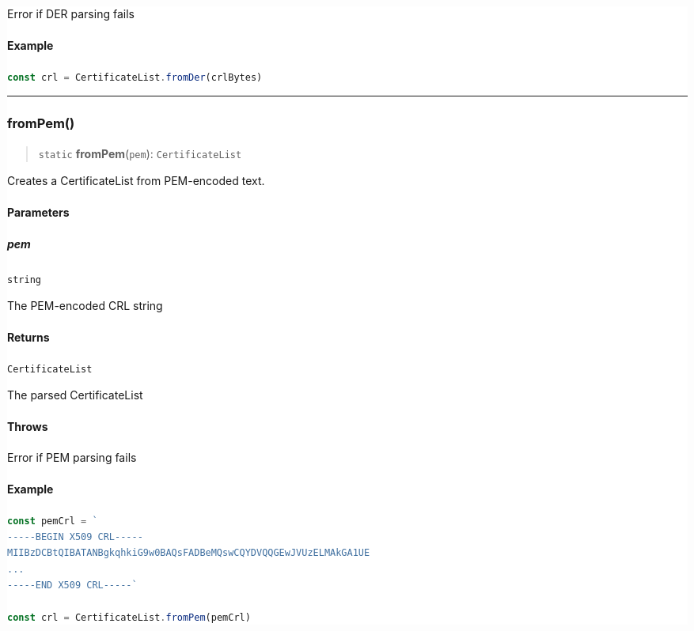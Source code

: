 Error if DER parsing fails

#### Example

```typescript
const crl = CertificateList.fromDer(crlBytes)
```

---

### fromPem()

> `static` **fromPem**(`pem`): `CertificateList`

Creates a CertificateList from PEM-encoded text.

#### Parameters

##### pem

`string`

The PEM-encoded CRL string

#### Returns

`CertificateList`

The parsed CertificateList

#### Throws

Error if PEM parsing fails

#### Example

```typescript
const pemCrl = `
-----BEGIN X509 CRL-----
MIIBzDCBtQIBATANBgkqhkiG9w0BAQsFADBeMQswCQYDVQQGEwJVUzELMAkGA1UE
...
-----END X509 CRL-----`

const crl = CertificateList.fromPem(pemCrl)
```
